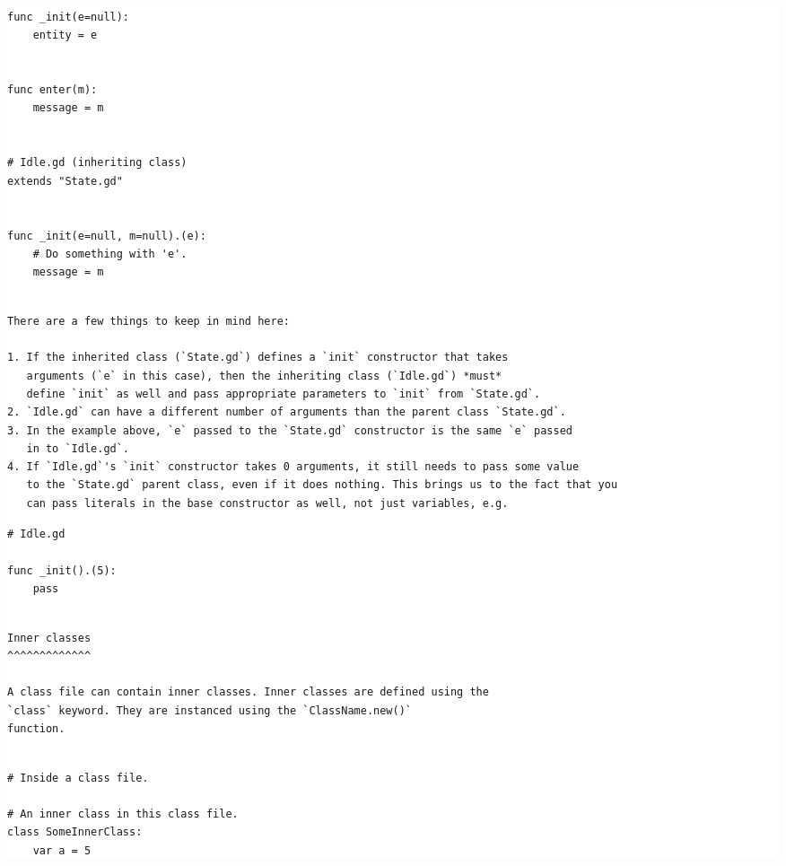 
    func _init(e=null):
        entity = e


    func enter(m):
        message = m


    # Idle.gd (inheriting class)
    extends "State.gd"


    func _init(e=null, m=null).(e):
        # Do something with 'e'.
        message = m
```

There are a few things to keep in mind here:

1. If the inherited class (`State.gd`) defines a `init` constructor that takes
   arguments (`e` in this case), then the inheriting class (`Idle.gd`) *must*
   define `init` as well and pass appropriate parameters to `init` from `State.gd`.
2. `Idle.gd` can have a different number of arguments than the parent class `State.gd`.
3. In the example above, `e` passed to the `State.gd` constructor is the same `e` passed
   in to `Idle.gd`.
4. If `Idle.gd`'s `init` constructor takes 0 arguments, it still needs to pass some value
   to the `State.gd` parent class, even if it does nothing. This brings us to the fact that you
   can pass literals in the base constructor as well, not just variables, e.g.
```
    # Idle.gd

    func _init().(5):
        pass
```

Inner classes
^^^^^^^^^^^^^

A class file can contain inner classes. Inner classes are defined using the
`class` keyword. They are instanced using the `ClassName.new()`
function.


```
    # Inside a class file.

    # An inner class in this class file.
    class SomeInnerClass:
        var a = 5

